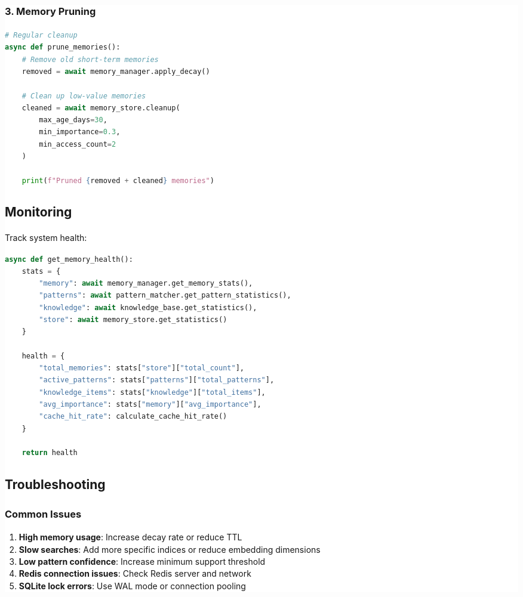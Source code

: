 ### 3. Memory Pruning

```python
# Regular cleanup
async def prune_memories():
    # Remove old short-term memories
    removed = await memory_manager.apply_decay()
    
    # Clean up low-value memories
    cleaned = await memory_store.cleanup(
        max_age_days=30,
        min_importance=0.3,
        min_access_count=2
    )
    
    print(f"Pruned {removed + cleaned} memories")
```

## Monitoring

Track system health:

```python
async def get_memory_health():
    stats = {
        "memory": await memory_manager.get_memory_stats(),
        "patterns": await pattern_matcher.get_pattern_statistics(),
        "knowledge": await knowledge_base.get_statistics(),
        "store": await memory_store.get_statistics()
    }
    
    health = {
        "total_memories": stats["store"]["total_count"],
        "active_patterns": stats["patterns"]["total_patterns"],
        "knowledge_items": stats["knowledge"]["total_items"],
        "avg_importance": stats["memory"]["avg_importance"],
        "cache_hit_rate": calculate_cache_hit_rate()
    }
    
    return health
```

## Troubleshooting

### Common Issues

1. **High memory usage**: Increase decay rate or reduce TTL
2. **Slow searches**: Add more specific indices or reduce embedding dimensions
3. **Low pattern confidence**: Increase minimum support threshold
4. **Redis connection issues**: Check Redis server and network
5. **SQLite lock errors**: Use WAL mode or connection pooling
